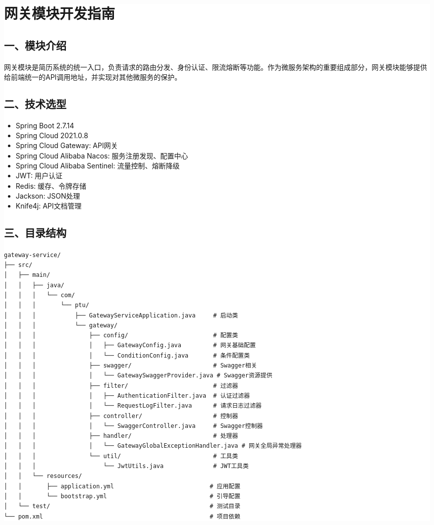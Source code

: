 # 网关模块开发指南

## 一、模块介绍

网关模块是简历系统的统一入口，负责请求的路由分发、身份认证、限流熔断等功能。作为微服务架构的重要组成部分，网关模块能够提供给前端统一的API调用地址，并实现对其他微服务的保护。

## 二、技术选型

- Spring Boot 2.7.14
- Spring Cloud 2021.0.8
- Spring Cloud Gateway: API网关
- Spring Cloud Alibaba Nacos: 服务注册发现、配置中心
- Spring Cloud Alibaba Sentinel: 流量控制、熔断降级
- JWT: 用户认证
- Redis: 缓存、令牌存储
- Jackson: JSON处理
- Knife4j: API文档管理

## 三、目录结构

```
gateway-service/
├── src/
│   ├── main/
│   │   ├── java/
│   │   │   └── com/
│   │   │       └── ptu/
│   │   │           ├── GatewayServiceApplication.java     # 启动类
│   │   │           └── gateway/
│   │   │               ├── config/                        # 配置类
│   │   │               │   ├── GatewayConfig.java         # 网关基础配置
│   │   │               │   └── ConditionConfig.java       # 条件配置类
│   │   │               ├── swagger/                       # Swagger相关
│   │   │               │   └── GatewaySwaggerProvider.java # Swagger资源提供
│   │   │               ├── filter/                        # 过滤器
│   │   │               │   ├── AuthenticationFilter.java  # 认证过滤器
│   │   │               │   └── RequestLogFilter.java      # 请求日志过滤器
│   │   │               ├── controller/                    # 控制器
│   │   │               │   └── SwaggerController.java     # Swagger控制器
│   │   │               ├── handler/                       # 处理器
│   │   │               │   └── GatewayGlobalExceptionHandler.java # 网关全局异常处理器
│   │   │               └── util/                          # 工具类
│   │   │                   └── JwtUtils.java              # JWT工具类
│   │   └── resources/
│   │       ├── application.yml                           # 应用配置
│   │       └── bootstrap.yml                             # 引导配置
│   └── test/                                             # 测试目录
└── pom.xml                                               # 项目依赖
```
